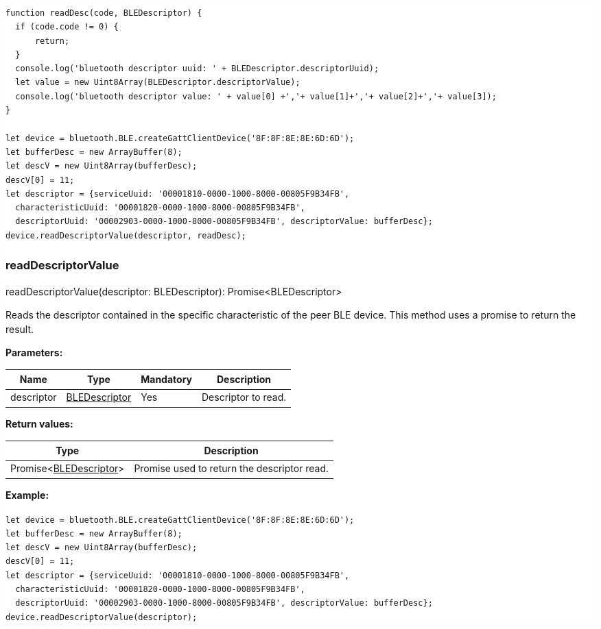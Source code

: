 ```
function readDesc(code, BLEDescriptor) {
  if (code.code != 0) {
      return;
  }
  console.log('bluetooth descriptor uuid: ' + BLEDescriptor.descriptorUuid);
  let value = new Uint8Array(BLEDescriptor.descriptorValue);
  console.log('bluetooth descriptor value: ' + value[0] +','+ value[1]+','+ value[2]+','+ value[3]);
}

let device = bluetooth.BLE.createGattClientDevice('8F:8F:8E:8E:6D:6D');
let bufferDesc = new ArrayBuffer(8);
let descV = new Uint8Array(bufferDesc);
descV[0] = 11;
let descriptor = {serviceUuid: '00001810-0000-1000-8000-00805F9B34FB',
  characteristicUuid: '00001820-0000-1000-8000-00805F9B34FB',
  descriptorUuid: '00002903-0000-1000-8000-00805F9B34FB', descriptorValue: bufferDesc};
device.readDescriptorValue(descriptor, readDesc);
```


### readDescriptorValue

readDescriptorValue(descriptor: BLEDescriptor): Promise&lt;BLEDescriptor&gt;

Reads the descriptor contained in the specific characteristic of the peer BLE device. This method uses a promise to return the result.

**Parameters:**

| Name | Type | Mandatory | Description |
| -------- | -------- | -------- | -------- |
| descriptor | [BLEDescriptor](#bledescriptor) | Yes | Descriptor&nbsp;to&nbsp;read. |

**Return values:**

| Type | Description |
| -------- | -------- |
| Promise&lt;[BLEDescriptor](#bledescriptor)&gt; | Promise&nbsp;used&nbsp;to&nbsp;return&nbsp;the&nbsp;descriptor&nbsp;read. |

**Example:**

```
let device = bluetooth.BLE.createGattClientDevice('8F:8F:8E:8E:6D:6D');
let bufferDesc = new ArrayBuffer(8);
let descV = new Uint8Array(bufferDesc);
descV[0] = 11;
let descriptor = {serviceUuid: '00001810-0000-1000-8000-00805F9B34FB',
  characteristicUuid: '00001820-0000-1000-8000-00805F9B34FB',
  descriptorUuid: '00002903-0000-1000-8000-00805F9B34FB', descriptorValue: bufferDesc};
device.readDescriptorValue(descriptor);
```

